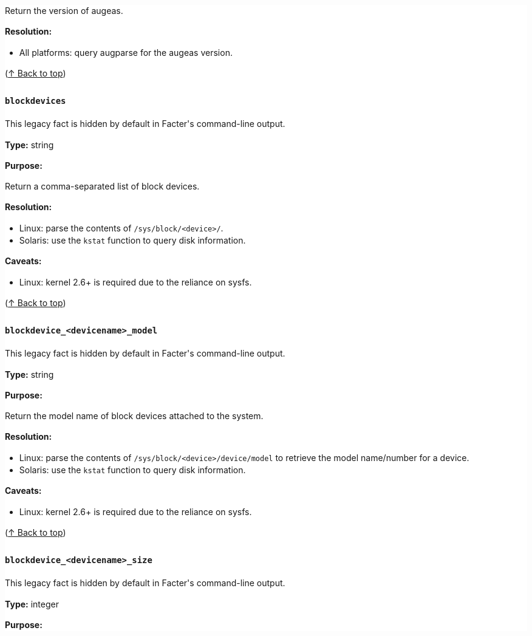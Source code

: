 Return the version of augeas.


**Resolution:**

* All platforms: query augparse for the augeas version.


([↑ Back to top](#page-nav))

### `blockdevices`

This legacy fact is hidden by default in Facter's command-line output.

**Type:** string

**Purpose:**

Return a comma-separated list of block devices.


**Resolution:**

* Linux: parse the contents of `/sys/block/<device>/`.
* Solaris: use the `kstat` function to query disk information.

**Caveats:**

* Linux: kernel 2.6+ is required due to the reliance on sysfs.

([↑ Back to top](#page-nav))

### `blockdevice_<devicename>_model`

This legacy fact is hidden by default in Facter's command-line output.

**Type:** string

**Purpose:**

Return the model name of block devices attached to the system.


**Resolution:**

* Linux: parse the contents of `/sys/block/<device>/device/model` to retrieve the model name/number for a device.
* Solaris: use the `kstat` function to query disk information.

**Caveats:**

* Linux: kernel 2.6+ is required due to the reliance on sysfs.

([↑ Back to top](#page-nav))

### `blockdevice_<devicename>_size`

This legacy fact is hidden by default in Facter's command-line output.

**Type:** integer

**Purpose:**
